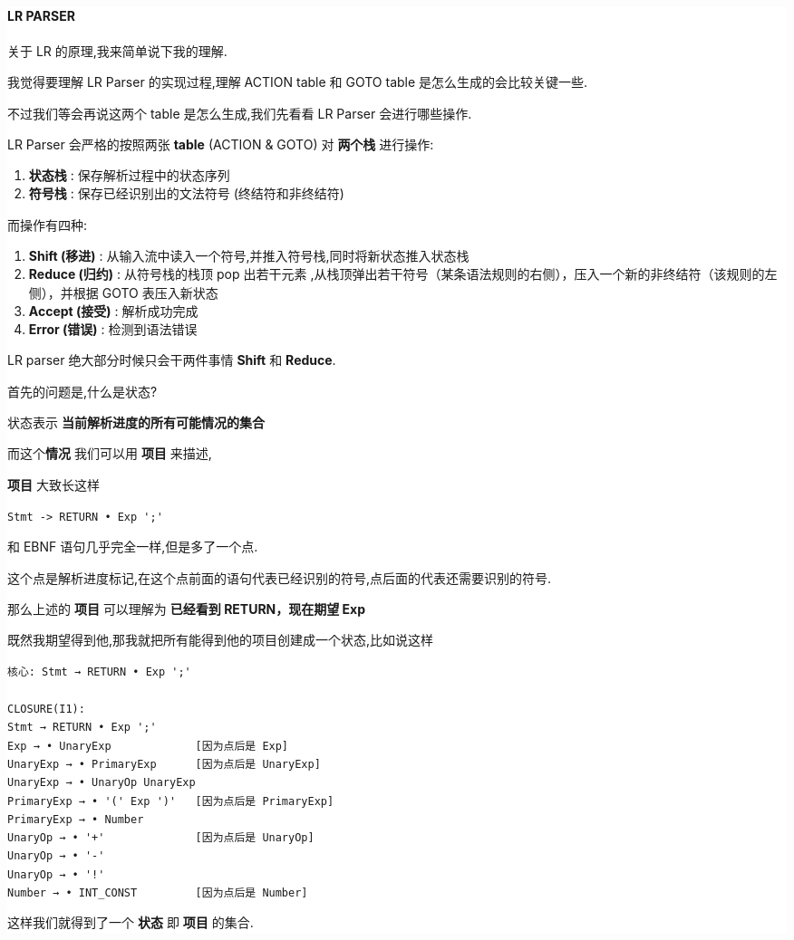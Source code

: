 #### LR PARSER

关于 LR 的原理,我来简单说下我的理解.

我觉得要理解 LR Parser 的实现过程,理解 ACTION table 和 GOTO table 是怎么生成的会比较关键一些.

不过我们等会再说这两个 table 是怎么生成,我们先看看 LR Parser 会进行哪些操作.

LR Parser 会严格的按照两张 **table** (ACTION & GOTO) 对 **两个栈** 进行操作:

1. **状态栈** : 保存解析过程中的状态序列
2. **符号栈** : 保存已经识别出的文法符号 (终结符和非终结符)

而操作有四种:

1. **Shift (移进)** : 从输入流中读入一个符号,并推入符号栈,同时将新状态推入状态栈
2. **Reduce (归约)** : 从符号栈的栈顶 pop 出若干元素 ,从栈顶弹出若干符号（某条语法规则的右侧），压入一个新的非终结符（该规则的左侧），并根据 GOTO 表压入新状态
3. **Accept (接受)** : 解析成功完成
4. **Error (错误)** : 检测到语法错误

LR parser 绝大部分时候只会干两件事情 **Shift** 和 **Reduce**.

首先的问题是,什么是状态?

状态表示 **当前解析进度的所有可能情况的集合**

而这个**情况** 我们可以用 **项目** 来描述,

**项目** 大致长这样

```text
Stmt -> RETURN • Exp ';'
```

和 EBNF 语句几乎完全一样,但是多了一个点.

这个点是解析进度标记,在这个点前面的语句代表已经识别的符号,点后面的代表还需要识别的符号.

那么上述的 **项目** 可以理解为 **已经看到 RETURN，现在期望 Exp**

既然我期望得到他,那我就把所有能得到他的项目创建成一个状态,比如说这样

```text
核心: Stmt → RETURN • Exp ';'

CLOSURE(I1):
Stmt → RETURN • Exp ';'
Exp → • UnaryExp             [因为点后是 Exp]
UnaryExp → • PrimaryExp      [因为点后是 UnaryExp]
UnaryExp → • UnaryOp UnaryExp
PrimaryExp → • '(' Exp ')'   [因为点后是 PrimaryExp]
PrimaryExp → • Number
UnaryOp → • '+'              [因为点后是 UnaryOp]
UnaryOp → • '-'
UnaryOp → • '!'
Number → • INT_CONST         [因为点后是 Number]
```

这样我们就得到了一个 **状态** 即 **项目** 的集合.
